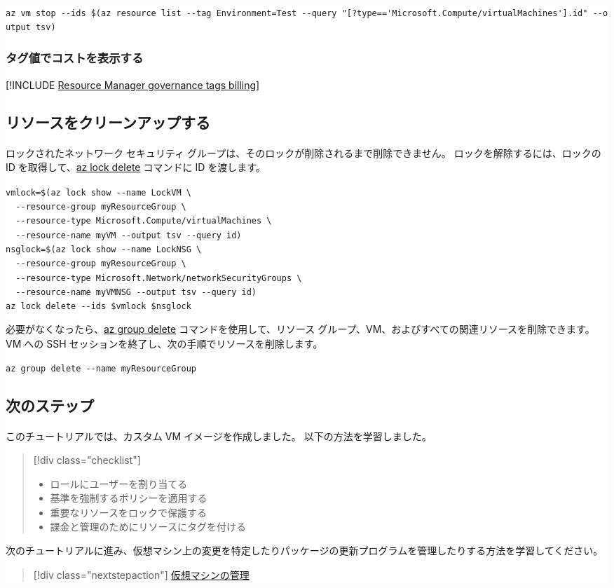 ```azurecli-interactive
az vm stop --ids $(az resource list --tag Environment=Test --query "[?type=='Microsoft.Compute/virtualMachines'].id" --output tsv)
```

### <a name="view-costs-by-tag-values"></a>タグ値でコストを表示する

[!INCLUDE [Resource Manager governance tags billing](../../../includes/resource-manager-governance-tags-billing.md)]

## <a name="clean-up-resources"></a>リソースをクリーンアップする

ロックされたネットワーク セキュリティ グループは、そのロックが削除されるまで削除できません。 ロックを解除するには、ロックの ID を取得して、[az lock delete](/cli/azure/resource/lock?view=azure-cli-latest#az-resource-lock-delete) コマンドに ID を渡します。

```azurecli-interactive
vmlock=$(az lock show --name LockVM \
  --resource-group myResourceGroup \
  --resource-type Microsoft.Compute/virtualMachines \
  --resource-name myVM --output tsv --query id)
nsglock=$(az lock show --name LockNSG \
  --resource-group myResourceGroup \
  --resource-type Microsoft.Network/networkSecurityGroups \
  --resource-name myVMNSG --output tsv --query id)
az lock delete --ids $vmlock $nsglock
```

必要がなくなったら、[az group delete](/cli/azure/group?view=azure-cli-latest#az-group-delete) コマンドを使用して、リソース グループ、VM、およびすべての関連リソースを削除できます。 VM への SSH セッションを終了し、次の手順でリソースを削除します。

```azurecli-interactive 
az group delete --name myResourceGroup
```


## <a name="next-steps"></a>次のステップ

このチュートリアルでは、カスタム VM イメージを作成しました。 以下の方法を学習しました。

> [!div class="checklist"]
> * ロールにユーザーを割り当てる
> * 基準を強制するポリシーを適用する
> * 重要なリソースをロックで保護する
> * 課金と管理のためにリソースにタグを付ける

次のチュートリアルに進み、仮想マシン上の変更を特定したりパッケージの更新プログラムを管理したりする方法を学習してください。

> [!div class="nextstepaction"]
> [仮想マシンの管理](tutorial-config-management.md)
